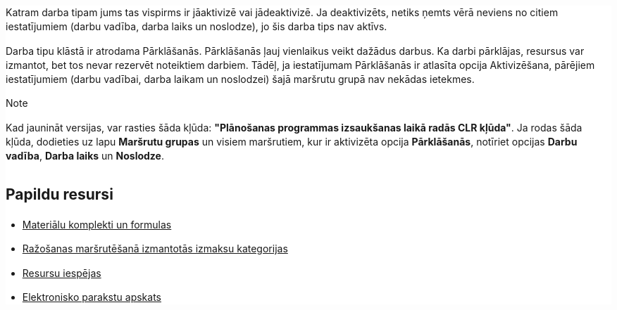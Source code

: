 Katram darba tipam jums tas vispirms ir jāaktivizē vai jādeaktivizē. Ja deaktivizēts, netiks ņemts vērā neviens no citiem iestatījumiem (darbu vadība, darba laiks un noslodze), jo šis darba tips nav aktīvs. 

Darba tipu klāstā ir atrodama Pārklāšanās. Pārklāšanās ļauj vienlaikus veikt dažādus darbus. Ka darbi pārklājas, resursus var izmantot, bet tos nevar rezervēt noteiktiem darbiem.
Tādēļ, ja iestatījumam Pārklāšanās ir atlasīta opcija Aktivizēšana, pārējiem iestatījumiem (darbu vadībai, darba laikam un noslodzei) šajā maršrutu grupā nav nekādas ietekmes. 

> [!NOTE]
> Kad jaunināt versijas, var rasties šāda kļūda: **"Plānošanas programmas izsaukšanas laikā radās CLR kļūda"**. Ja rodas šāda kļūda, dodieties uz lapu **Maršrutu grupas** un visiem maršrutiem, kur ir aktivizēta opcija **Pārklāšanās**, notīriet opcijas **Darbu vadība**, **Darba laiks** un **Noslodze**. 

## <a name="additional-resources"></a>Papildu resursi

- [Materiālu komplekti un formulas](bill-of-material-bom.md)

- [Ražošanas maršrutēšanā izmantotās izmaksu kategorijas](../cost-management/cost-categories-used-production-routings.md)

- [Resursu iespējas](resource-capabilities.md)

- [Elektronisko parakstu apskats](../../fin-and-ops/organization-administration/electronic-signature-overview.md)



